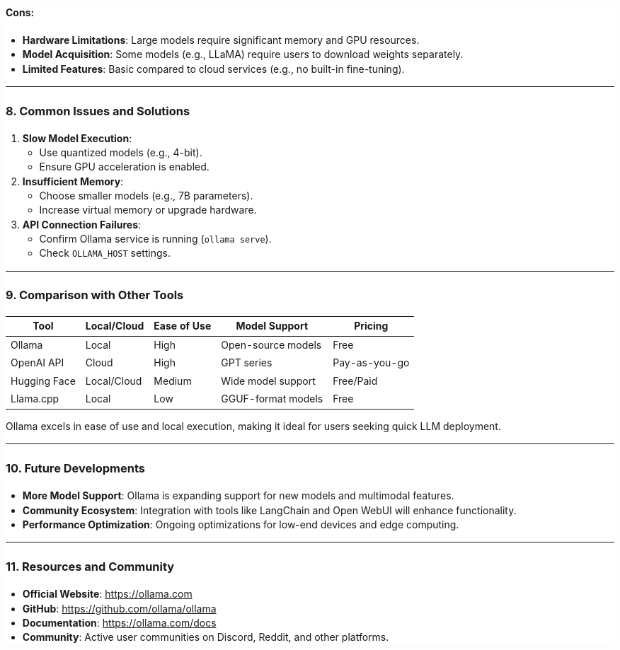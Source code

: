 #### Cons:
- **Hardware Limitations**: Large models require significant memory and GPU resources.
- **Model Acquisition**: Some models (e.g., LLaMA) require users to download weights separately.
- **Limited Features**: Basic compared to cloud services (e.g., no built-in fine-tuning).

---

### 8. **Common Issues and Solutions**
1. **Slow Model Execution**:
   - Use quantized models (e.g., 4-bit).
   - Ensure GPU acceleration is enabled.
2. **Insufficient Memory**:
   - Choose smaller models (e.g., 7B parameters).
   - Increase virtual memory or upgrade hardware.
3. **API Connection Failures**:
   - Confirm Ollama service is running (`ollama serve`).
   - Check `OLLAMA_HOST` settings.

---

### 9. **Comparison with Other Tools**
| Tool         | Local/Cloud | Ease of Use | Model Support      | Pricing       |
|--------------|------------|-------------|--------------------|--------------|
| Ollama       | Local      | High        | Open-source models | Free         |
| OpenAI API   | Cloud      | High        | GPT series         | Pay-as-you-go|
| Hugging Face | Local/Cloud| Medium      | Wide model support | Free/Paid    |
| Llama.cpp    | Local      | Low         | GGUF-format models | Free         |

Ollama excels in ease of use and local execution, making it ideal for users seeking quick LLM deployment.

---

### 10. **Future Developments**
- **More Model Support**: Ollama is expanding support for new models and multimodal features.
- **Community Ecosystem**: Integration with tools like LangChain and Open WebUI will enhance functionality.
- **Performance Optimization**: Ongoing optimizations for low-end devices and edge computing.

---

### 11. **Resources and Community**
- **Official Website**: https://ollama.com
- **GitHub**: https://github.com/ollama/ollama
- **Documentation**: https://ollama.com/docs
- **Community**: Active user communities on Discord, Reddit, and other platforms.